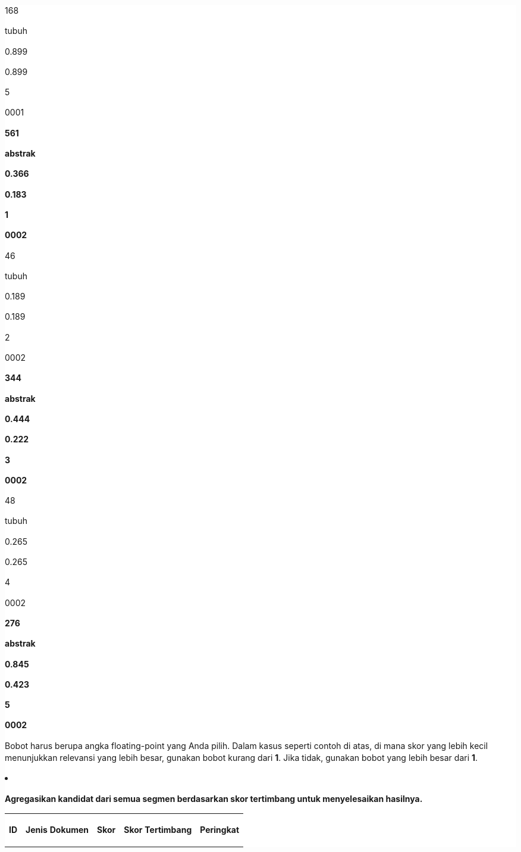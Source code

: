 </tr>
<tr>
<td><p>168</p></td>
<td><p>tubuh</p></td>
<td><p>0.899</p></td>
<td><p>0.899</p></td>
<td><p>5</p></td>
<td><p>0001</p></td>
</tr>
<tr>
<td><p><strong>561</strong></p></td>
<td><p><strong>abstrak</strong></p></td>
<td><p><strong>0.366</strong></p></td>
<td><p><strong>0.183</strong></p></td>
<td><p><strong>1</strong></p></td>
<td><p><strong>0002</strong></p></td>
</tr>
<tr>
<td><p>46</p></td>
<td><p>tubuh</p></td>
<td><p>0.189</p></td>
<td><p>0.189</p></td>
<td><p>2</p></td>
<td><p>0002</p></td>
</tr>
<tr>
<td><p><strong>344</strong></p></td>
<td><p><strong>abstrak</strong></p></td>
<td><p><strong>0.444</strong></p></td>
<td><p><strong>0.222</strong></p></td>
<td><p><strong>3</strong></p></td>
<td><p><strong>0002</strong></p></td>
</tr>
<tr>
<td><p>48</p></td>
<td><p>tubuh</p></td>
<td><p>0.265</p></td>
<td><p>0.265</p></td>
<td><p>4</p></td>
<td><p>0002</p></td>
</tr>
<tr>
<td><p><strong>276</strong></p></td>
<td><p><strong>abstrak</strong></p></td>
<td><p><strong>0.845</strong></p></td>
<td><p><strong>0.423</strong></p></td>
<td><p><strong>5</strong></p></td>
<td><p><strong>0002</strong></p></td>
</tr>
</table></p>
<p><div class="alert note"></p>
<p>Bobot harus berupa angka floating-point yang Anda pilih. Dalam kasus seperti contoh di atas, di mana skor yang lebih kecil menunjukkan relevansi yang lebih besar, gunakan bobot kurang dari <strong>1</strong>. Jika tidak, gunakan bobot yang lebih besar dari <strong>1</strong>.</p>
<p></div></p></li>
<li><p><strong>Agregasikan kandidat dari semua segmen berdasarkan skor tertimbang untuk menyelesaikan hasilnya.</strong></p>
<p><table>
<tr>
<th><p>ID</p></th>
<th><p>Jenis Dokumen</p></th>
<th><p>Skor</p></th>
<th><p>Skor Tertimbang</p></th>
<th><p>Peringkat</p></th>